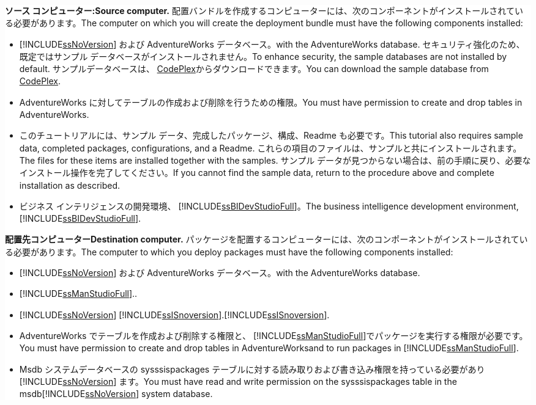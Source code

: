  <span data-ttu-id="9ede8-131">**ソース コンピューター:**</span><span class="sxs-lookup"><span data-stu-id="9ede8-131">**Source computer.**</span></span> <span data-ttu-id="9ede8-132">配置バンドルを作成するコンピューターには、次のコンポーネントがインストールされている必要があります。</span><span class="sxs-lookup"><span data-stu-id="9ede8-132">The computer on which you will create the deployment bundle must have the following components installed:</span></span>

-   [!INCLUDE[ssNoVersion](../includes/ssnoversion-md.md)] <span data-ttu-id="9ede8-133">および AdventureWorks データベース。</span><span class="sxs-lookup"><span data-stu-id="9ede8-133">with the AdventureWorks database.</span></span> <span data-ttu-id="9ede8-134">セキュリティ強化のため、既定ではサンプル データベースがインストールされません。</span><span class="sxs-lookup"><span data-stu-id="9ede8-134">To enhance security, the sample databases are not installed by default.</span></span> <span data-ttu-id="9ede8-135">サンプルデータベースは、 [CodePlex](https://msftdbprodsamples.codeplex.com/releases/view/125550)からダウンロードできます。</span><span class="sxs-lookup"><span data-stu-id="9ede8-135">You can download the sample database from [CodePlex](https://msftdbprodsamples.codeplex.com/releases/view/125550).</span></span>

-   <span data-ttu-id="9ede8-136">AdventureWorks に対してテーブルの作成および削除を行うための権限。</span><span class="sxs-lookup"><span data-stu-id="9ede8-136">You must have permission to create and drop tables in AdventureWorks.</span></span>

-   <span data-ttu-id="9ede8-137">このチュートリアルには、サンプル データ、完成したパッケージ、構成、Readme も必要です。</span><span class="sxs-lookup"><span data-stu-id="9ede8-137">This tutorial also requires sample data, completed packages, configurations, and a Readme.</span></span> <span data-ttu-id="9ede8-138">これらの項目のファイルは、サンプルと共にインストールされます。</span><span class="sxs-lookup"><span data-stu-id="9ede8-138">The files for these items are installed together with the samples.</span></span> <span data-ttu-id="9ede8-139">サンプル データが見つからない場合は、前の手順に戻り、必要なインストール操作を完了してください。</span><span class="sxs-lookup"><span data-stu-id="9ede8-139">If you cannot find the sample data, return to the procedure above and complete installation as described.</span></span>

-   <span data-ttu-id="9ede8-140">ビジネス インテリジェンスの開発環境、 [!INCLUDE[ssBIDevStudioFull](../includes/ssbidevstudiofull-md.md)]。</span><span class="sxs-lookup"><span data-stu-id="9ede8-140">The business intelligence development environment, [!INCLUDE[ssBIDevStudioFull](../includes/ssbidevstudiofull-md.md)].</span></span>

 <span data-ttu-id="9ede8-141">**配置先コンピューター**</span><span class="sxs-lookup"><span data-stu-id="9ede8-141">**Destination computer.**</span></span> <span data-ttu-id="9ede8-142">パッケージを配置するコンピューターには、次のコンポーネントがインストールされている必要があります。</span><span class="sxs-lookup"><span data-stu-id="9ede8-142">The computer to which you deploy packages must have the following components installed:</span></span>

-   [!INCLUDE[ssNoVersion](../includes/ssnoversion-md.md)] <span data-ttu-id="9ede8-143">および AdventureWorks データベース。</span><span class="sxs-lookup"><span data-stu-id="9ede8-143">with the AdventureWorks database.</span></span>

-   [!INCLUDE[ssManStudioFull](../includes/ssmanstudiofull-md.md)]<span data-ttu-id="9ede8-144">.</span><span class="sxs-lookup"><span data-stu-id="9ede8-144">.</span></span>

-   [!INCLUDE[ssNoVersion](../includes/ssnoversion-md.md)] <span data-ttu-id="9ede8-145">[!INCLUDE[ssISnoversion](../includes/ssisnoversion-md.md)].</span><span class="sxs-lookup"><span data-stu-id="9ede8-145">[!INCLUDE[ssISnoversion](../includes/ssisnoversion-md.md)].</span></span>

-   <span data-ttu-id="9ede8-146">AdventureWorks でテーブルを作成および削除する権限と、 [!INCLUDE[ssManStudioFull](../includes/ssmanstudiofull-md.md)]でパッケージを実行する権限が必要です。</span><span class="sxs-lookup"><span data-stu-id="9ede8-146">You must have permission to create and drop tables in AdventureWorksand to run packages in [!INCLUDE[ssManStudioFull](../includes/ssmanstudiofull-md.md)].</span></span>

-   <span data-ttu-id="9ede8-147">Msdb システムデータベースの sysssispackages テーブルに対する読み取りおよび書き込み権限を持っている必要があり [!INCLUDE[ssNoVersion](../includes/ssnoversion-md.md)] ます。</span><span class="sxs-lookup"><span data-stu-id="9ede8-147">You must have read and write permission on the sysssispackages table in the msdb[!INCLUDE[ssNoVersion](../includes/ssnoversion-md.md)] system database.</span></span>

